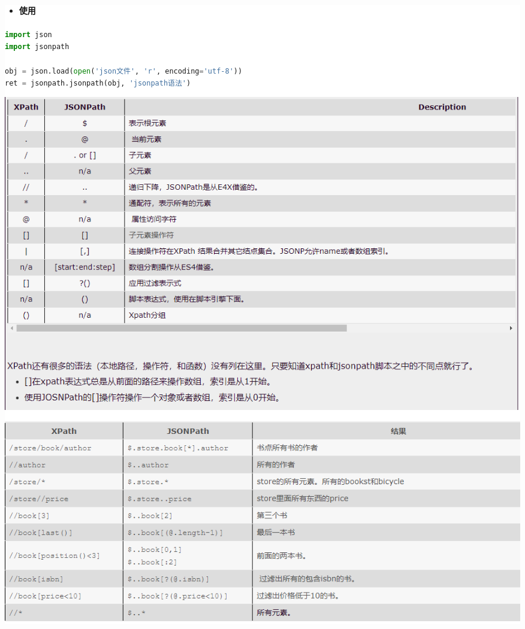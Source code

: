 - #### 使用


```py
import json
import jsonpath

obj = json.load(open('json文件', 'r', encoding='utf‐8'))
ret = jsonpath.jsonpath(obj, 'jsonpath语法')
```

![1](assets/1.png)

![2](assets/2.png)
